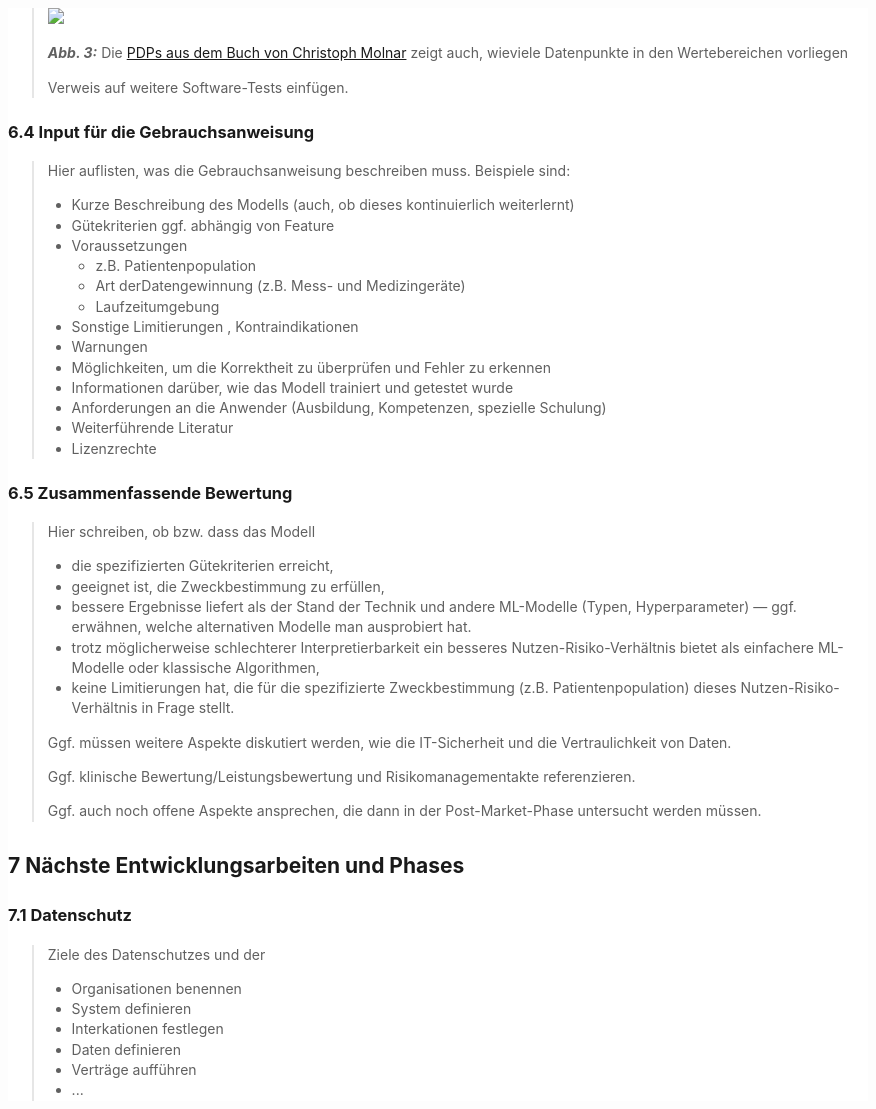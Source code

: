 > ![](./media/SW-TPL-07-DE_pdp-cervical-1.png)
>
> ***Abb. 3:*** Die [PDPs aus dem Buch von Christoph Molnar](https://christophm.github.io/interpretable-ml-book/pdp.html) zeigt auch, wieviele Datenpunkte in den Wertebereichen vorliegen
>
> Verweis auf weitere Software-Tests einfügen.

### 6.4 Input für die Gebrauchsanweisung

> Hier auflisten, was die Gebrauchsanweisung beschreiben muss. Beispiele sind:
>
> - Kurze Beschreibung des Modells (auch, ob dieses kontinuierlich weiterlernt)
> - Gütekriterien ggf. abhängig von Feature
> - Voraussetzungen
>   - z.B. Patientenpopulation
>   - Art derDatengewinnung (z.B. Mess- und Medizingeräte)
>   - Laufzeitumgebung
> - Sonstige Limitierungen , Kontraindikationen
> - Warnungen
> - Möglichkeiten, um die Korrektheit zu überprüfen und Fehler zu erkennen
> - Informationen darüber, wie das Modell trainiert und getestet wurde
> - Anforderungen an die Anwender (Ausbildung, Kompetenzen, spezielle Schulung)
> - Weiterführende Literatur
> - Lizenzrechte

### 6.5 Zusammenfassende Bewertung

> Hier schreiben, ob bzw. dass das Modell
>
> - die spezifizierten Gütekriterien erreicht,
> - geeignet ist, die Zweckbestimmung zu erfüllen,
> - bessere Ergebnisse liefert als der Stand der Technik und andere ML-Modelle (Typen, Hyperparameter) — ggf. erwähnen, welche alternativen Modelle man ausprobiert hat.
> - trotz möglicherweise schlechterer Interpretierbarkeit ein besseres Nutzen-Risiko-Verhältnis bietet als einfachere ML-Modelle oder klassische Algorithmen,
> - keine Limitierungen hat, die für die spezifizierte Zweckbestimmung (z.B. Patientenpopulation) dieses Nutzen-Risiko-Verhältnis in Frage stellt.
>
> Ggf. müssen weitere Aspekte diskutiert werden, wie die IT-Sicherheit und die Vertraulichkeit von Daten.
>
> Ggf. klinische Bewertung/Leistungsbewertung und Risikomanagementakte referenzieren.
>
> Ggf. auch noch offene Aspekte ansprechen, die dann in der Post-Market-Phase untersucht werden müssen.

## 7 Nächste Entwicklungsarbeiten und Phases

### 7.1 Datenschutz

> Ziele des Datenschutzes und der 
>
> - Organisationen benennen
> - System definieren
> - Interkationen festlegen
> - Daten definieren
> - Verträge aufführen
> - ...
